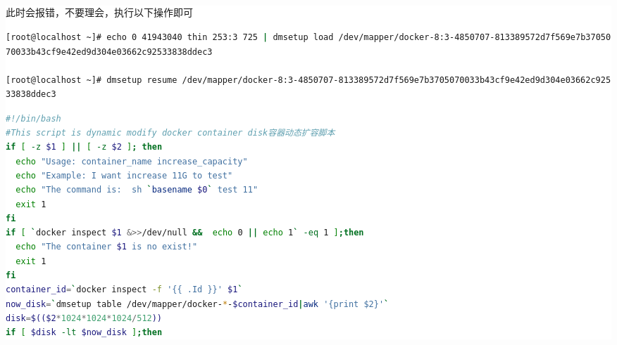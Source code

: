 此时会报错，不要理会，执行以下操作即可

```sh
[root@localhost ~]# echo 0 41943040 thin 253:3 725 | dmsetup load /dev/mapper/docker-8:3-4850707-813389572d7f569e7b3705070033b43cf9e42ed9d304e03662c92533838ddec3

[root@localhost ~]# dmsetup resume /dev/mapper/docker-8:3-4850707-813389572d7f569e7b3705070033b43cf9e42ed9d304e03662c92533838ddec3
```

 

```sh
#!/bin/bash
#This script is dynamic modify docker container disk容器动态扩容脚本
if [ -z $1 ] || [ -z $2 ]; then
  echo "Usage: container_name increase_capacity"
  echo "Example: I want increase 11G to test"
  echo "The command is:  sh `basename $0` test 11"
  exit 1
fi
if [ `docker inspect $1 &>>/dev/null &&  echo 0 || echo 1` -eq 1 ];then
  echo "The container $1 is no exist!"
  exit 1
fi
container_id=`docker inspect -f '{{ .Id }}' $1`
now_disk=`dmsetup table /dev/mapper/docker-*-$container_id|awk '{print $2}'`
disk=$(($2*1024*1024*1024/512))
if [ $disk -lt $now_disk ];then
